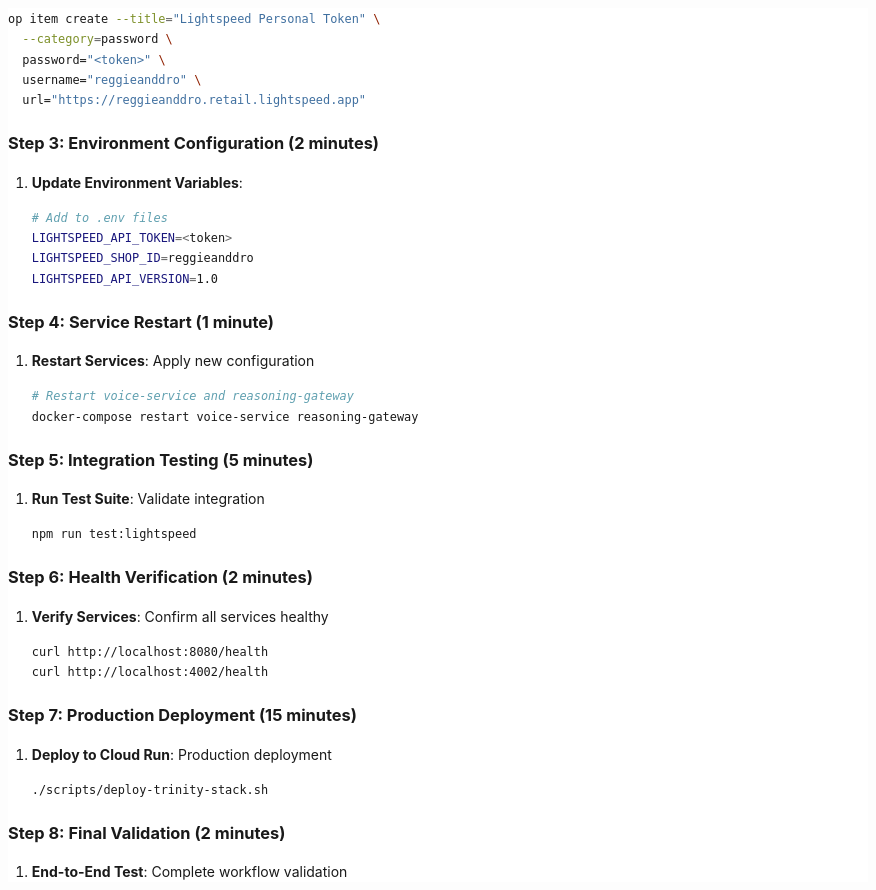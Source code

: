    ```bash
   op item create --title="Lightspeed Personal Token" \
     --category=password \
     password="<token>" \
     username="reggieanddro" \
     url="https://reggieanddro.retail.lightspeed.app"
   ```

### Step 3: Environment Configuration (2 minutes)

1. **Update Environment Variables**:

   ```bash
   # Add to .env files
   LIGHTSPEED_API_TOKEN=<token>
   LIGHTSPEED_SHOP_ID=reggieanddro
   LIGHTSPEED_API_VERSION=1.0
   ```

### Step 4: Service Restart (1 minute)

1. **Restart Services**: Apply new configuration

   ```bash
   # Restart voice-service and reasoning-gateway
   docker-compose restart voice-service reasoning-gateway
   ```

### Step 5: Integration Testing (5 minutes)

1. **Run Test Suite**: Validate integration

   ```bash
   npm run test:lightspeed
   ```

### Step 6: Health Verification (2 minutes)

1. **Verify Services**: Confirm all services healthy

   ```bash
   curl http://localhost:8080/health
   curl http://localhost:4002/health
   ```

### Step 7: Production Deployment (15 minutes)

1. **Deploy to Cloud Run**: Production deployment

   ```bash
   ./scripts/deploy-trinity-stack.sh
   ```

### Step 8: Final Validation (2 minutes)

1. **End-to-End Test**: Complete workflow validation
